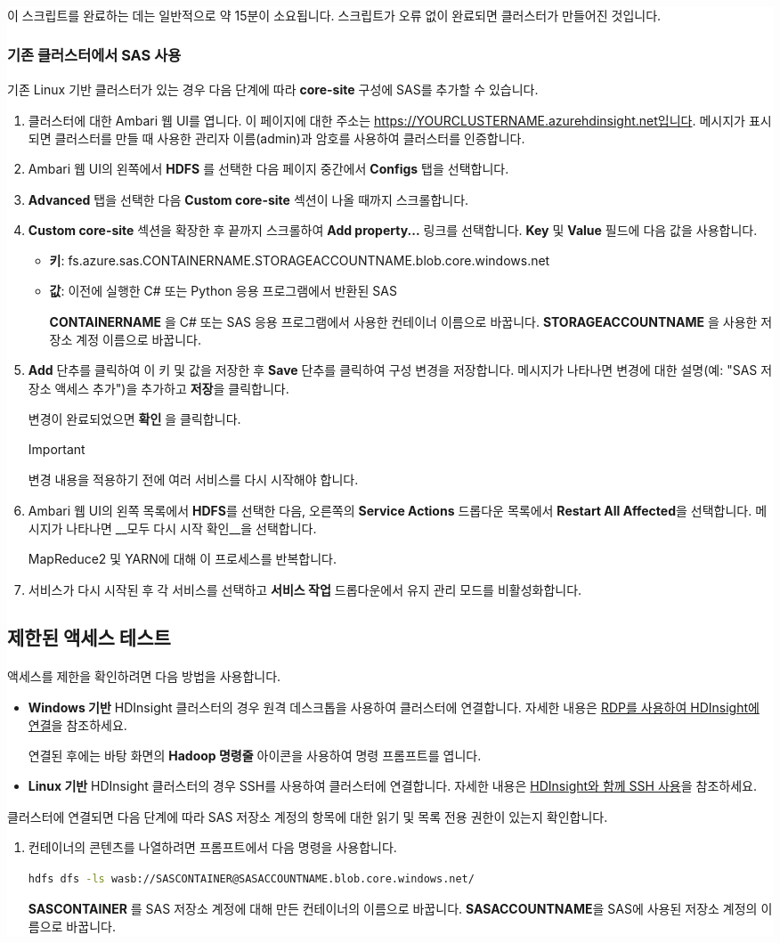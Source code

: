 이 스크립트를 완료하는 데는 일반적으로 약 15분이 소요됩니다. 스크립트가 오류 없이 완료되면 클러스터가 만들어진 것입니다.

### <a name="use-the-sas-with-an-existing-cluster"></a>기존 클러스터에서 SAS 사용

기존 Linux 기반 클러스터가 있는 경우 다음 단계에 따라 **core-site** 구성에 SAS를 추가할 수 있습니다.

1. 클러스터에 대한 Ambari 웹 UI를 엽니다. 이 페이지에 대한 주소는 https://YOURCLUSTERNAME.azurehdinsight.net입니다. 메시지가 표시되면 클러스터를 만들 때 사용한 관리자 이름(admin)과 암호를 사용하여 클러스터를 인증합니다.

2. Ambari 웹 UI의 왼쪽에서 **HDFS** 를 선택한 다음 페이지 중간에서 **Configs** 탭을 선택합니다.

3. **Advanced** 탭을 선택한 다음 **Custom core-site** 섹션이 나올 때까지 스크롤합니다.

4. **Custom core-site** 섹션을 확장한 후 끝까지 스크롤하여 **Add property...** 링크를 선택합니다. **Key** 및 **Value** 필드에 다음 값을 사용합니다.

   * **키**: fs.azure.sas.CONTAINERNAME.STORAGEACCOUNTNAME.blob.core.windows.net
   * **값**: 이전에 실행한 C# 또는 Python 응용 프로그램에서 반환된 SAS

     **CONTAINERNAME** 을 C# 또는 SAS 응용 프로그램에서 사용한 컨테이너 이름으로 바꿉니다. **STORAGEACCOUNTNAME** 을 사용한 저장소 계정 이름으로 바꿉니다.

5. **Add** 단추를 클릭하여 이 키 및 값을 저장한 후 **Save** 단추를 클릭하여 구성 변경을 저장합니다. 메시지가 나타나면 변경에 대한 설명(예: "SAS 저장소 액세스 추가")을 추가하고 **저장**을 클릭합니다.

    변경이 완료되었으면 **확인** 을 클릭합니다.

   > [!IMPORTANT]
   > 변경 내용을 적용하기 전에 여러 서비스를 다시 시작해야 합니다.

6. Ambari 웹 UI의 왼쪽 목록에서 **HDFS**를 선택한 다음, 오른쪽의 **Service Actions** 드롭다운 목록에서 **Restart All Affected**을 선택합니다. 메시지가 나타나면 __모두 다시 시작 확인__을 선택합니다.

    MapReduce2 및 YARN에 대해 이 프로세스를 반복합니다.

7. 서비스가 다시 시작된 후 각 서비스를 선택하고 **서비스 작업** 드롭다운에서 유지 관리 모드를 비활성화합니다.

## <a name="test-restricted-access"></a>제한된 액세스 테스트

액세스를 제한을 확인하려면 다음 방법을 사용합니다.

* **Windows 기반** HDInsight 클러스터의 경우 원격 데스크톱을 사용하여 클러스터에 연결합니다. 자세한 내용은 [RDP를 사용하여 HDInsight에 연결](hdinsight-administer-use-management-portal.md#connect-to-clusters-using-rdp)을 참조하세요.

    연결된 후에는 바탕 화면의 **Hadoop 명령줄** 아이콘을 사용하여 명령 프롬프트를 엽니다.

* **Linux 기반** HDInsight 클러스터의 경우 SSH를 사용하여 클러스터에 연결합니다. 자세한 내용은 [HDInsight와 함께 SSH 사용](hdinsight-hadoop-linux-use-ssh-unix.md)을 참조하세요.

클러스터에 연결되면 다음 단계에 따라 SAS 저장소 계정의 항목에 대한 읽기 및 목록 전용 권한이 있는지 확인합니다.

1. 컨테이너의 콘텐츠를 나열하려면 프롬프트에서 다음 명령을 사용합니다. 

    ```bash
    hdfs dfs -ls wasb://SASCONTAINER@SASACCOUNTNAME.blob.core.windows.net/
    ```

    **SASCONTAINER** 를 SAS 저장소 계정에 대해 만든 컨테이너의 이름으로 바꿉니다. **SASACCOUNTNAME**을 SAS에 사용된 저장소 계정의 이름으로 바꿉니다.


[powershell]: /powershell/azureps-cmdlets-docs